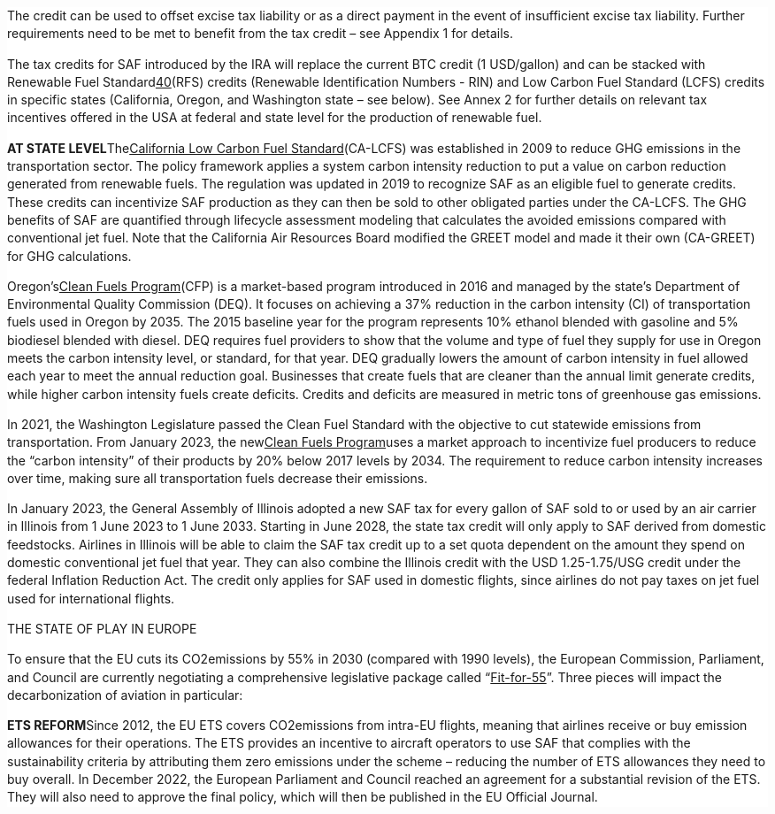 The credit can be used to offset excise tax liability or as a direct payment in the event of insufficient excise tax liability. Further requirements need to be met to benefit from the tax credit – see Appendix 1 for details.

The tax credits for SAF introduced by the IRA will replace the current BTC credit (1 USD/gallon) and can be stacked with Renewable Fuel Standard[40](/sustainable-aviation-fuel/saf-study-references)(RFS) credits (Renewable Identification Numbers - RIN) and Low Carbon Fuel Standard (LCFS) credits in specific states (California, Oregon, and Washington state – see below). See Annex 2 for further details on relevant tax incentives offered in the USA at federal and state level for the production of renewable fuel.

**AT STATE LEVEL**The[California Low Carbon Fuel Standard](https://ww2.arb.ca.gov/our-work/programs/low-carbon-fuel-standard)(CA-LCFS) was established in 2009 to reduce GHG emissions in the transportation sector. The policy framework applies a system carbon intensity reduction to put a value on carbon reduction generated from renewable fuels. The regulation was updated in 2019 to recognize SAF as an eligible fuel to generate credits. These credits can incentivize SAF production as they can then be sold to other obligated parties under the CA-LCFS. The GHG benefits of SAF are quantified through lifecycle assessment modeling that calculates the avoided emissions compared with conventional jet fuel. Note that the California Air Resources Board modified the GREET model and made it their own (CA-GREET) for GHG calculations.

Oregon’s[Clean Fuels Program](https://www.oregon.gov/deq/ghgp/cfp/Pages/default.aspx)(CFP) is a market-based program introduced in 2016 and managed by the state’s Department of Environmental Quality Commission (DEQ). It focuses on achieving a 37% reduction in the carbon intensity (CI) of transportation fuels used in Oregon by 2035. The 2015 baseline year for the program represents 10% ethanol blended with gasoline and 5% biodiesel blended with diesel. DEQ requires fuel providers to show that the volume and type of fuel they supply for use in Oregon meets the carbon intensity level, or standard, for that year. DEQ gradually lowers the amount of carbon intensity in fuel allowed each year to meet the annual reduction goal. Businesses that create fuels that are cleaner than the annual limit generate credits, while higher carbon intensity fuels create deficits. Credits and deficits are measured in metric tons of greenhouse gas emissions.

In 2021, the Washington Legislature passed the Clean Fuel Standard with the objective to cut statewide emissions from transportation. From January 2023, the new[Clean Fuels Program](https://ecology.wa.gov/Air-Climate/Reducing-Greenhouse-Gas-Emissions/Clean-Fuel-Standard)uses a market approach to incentivize fuel producers to reduce the “carbon intensity” of their products by 20% below 2017 levels by 2034. The requirement to reduce carbon intensity increases over time, making sure all transportation fuels decrease their emissions.

In January 2023, the General Assembly of Illinois adopted a new SAF tax for every gallon of SAF sold to or used by an air carrier in Illinois from 1 June 2023 to 1 June 2033. Starting in June 2028, the state tax credit will only apply to SAF derived from domestic feedstocks. Airlines in Illinois will be able to claim the SAF tax credit up to a set quota dependent on the amount they spend on domestic conventional jet fuel that year. They can also combine the Illinois credit with the USD 1.25-1.75/USG credit under the federal Inflation Reduction Act. The credit only applies for SAF used in domestic flights, since airlines do not pay taxes on jet fuel used for international flights.

THE STATE OF PLAY IN EUROPE

To ensure that the EU cuts its CO2emissions by 55% in 2030 (compared with 1990 levels), the European Commission, Parliament, and Council are currently negotiating a comprehensive legislative package called “[Fit-for-55](https://ec.europa.eu/commission/presscorner/detail/en/ip_21_3541)”. Three pieces will impact the decarbonization of aviation in particular:

**ETS REFORM**Since 2012, the EU ETS covers CO2emissions from intra-EU flights, meaning that airlines receive or buy emission allowances for their operations. The ETS provides an incentive to aircraft operators to use SAF that complies with the sustainability criteria by attributing them zero emissions under the scheme – reducing the number of ETS allowances they need to buy overall. In December 2022, the European Parliament and Council reached an agreement for a substantial revision of the ETS. They will also need to approve the final policy, which will then be published in the EU Official Journal.
